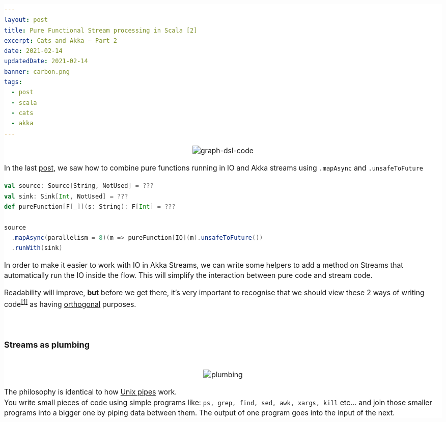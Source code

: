 ```yaml
---
layout: post
title: Pure Functional Stream processing in Scala [2]
excerpt: Cats and Akka – Part 2
date: 2021-02-14
updatedDate: 2021-02-14
banner: carbon.png
tags:
  - post
  - scala
  - cats
  - akka
---
```


<div align="center">
    <img alt="graph-dsl-code" title="GraphDSL Code" src="/carbon.png">
</div>

In the last [post](/post/pure-functional-stream-processing-in-scala-1/), we saw how to combine pure functions running in IO and Akka streams using `.mapAsync` and `.unsafeToFuture`

```scala
val source: Source[String, NotUsed] = ???
val sink: Sink[Int, NotUsed] = ???
def pureFunction[F[_]](s: String): F[Int] = ???

source
  .mapAsync(parallelism = 8)(m => pureFunction[IO](m).unsafeToFuture())
  .runWith(sink)
```

In order to make it easier to work with IO in Akka Streams, we can write some helpers to add a method on Streams that automatically run the IO inside the flow. This will simplify the interaction between pure code and stream code.

Readability will improve, **but** before we get there, it’s very important to recognise that we should view these 2 ways of writing code<sup id="a1">[[1]](#f1)</sup> as having [orthogonal](https://en.wikipedia.org/wiki/Orthogonality_\(programming\) ) purposes.

<br/>

### Streams as plumbing
<br/>

<div align="center">
    <img alt="plumbing" title="Plumbing" src="/plumbing.jpeg">
</div>

The philosophy is identical to how [Unix pipes](https://en.wikipedia.org/wiki/Pipeline_(Unix))  work.\
You write small pieces of code using simple programs like: `ps, grep, find, sed, awk, xargs, kill` etc… and join those smaller programs into a bigger one by piping data between them. The output of one program goes into the input of the next.
